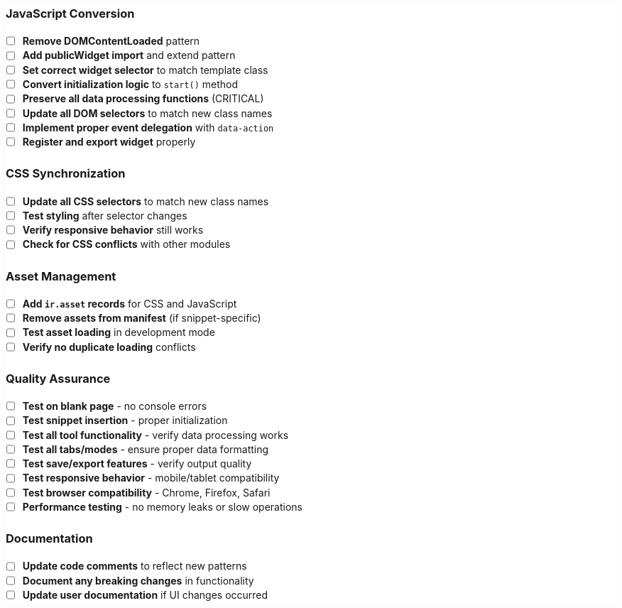 ### **JavaScript Conversion**
- [ ] **Remove DOMContentLoaded** pattern
- [ ] **Add publicWidget import** and extend pattern
- [ ] **Set correct widget selector** to match template class
- [ ] **Convert initialization logic** to `start()` method
- [ ] **Preserve all data processing functions** (CRITICAL)
- [ ] **Update all DOM selectors** to match new class names
- [ ] **Implement proper event delegation** with `data-action`
- [ ] **Register and export widget** properly

### **CSS Synchronization**
- [ ] **Update all CSS selectors** to match new class names
- [ ] **Test styling** after selector changes
- [ ] **Verify responsive behavior** still works
- [ ] **Check for CSS conflicts** with other modules

### **Asset Management**
- [ ] **Add `ir.asset` records** for CSS and JavaScript
- [ ] **Remove assets from manifest** (if snippet-specific)
- [ ] **Test asset loading** in development mode
- [ ] **Verify no duplicate loading** conflicts

### **Quality Assurance**
- [ ] **Test on blank page** - no console errors
- [ ] **Test snippet insertion** - proper initialization
- [ ] **Test all tool functionality** - verify data processing works
- [ ] **Test all tabs/modes** - ensure proper data formatting
- [ ] **Test save/export features** - verify output quality
- [ ] **Test responsive behavior** - mobile/tablet compatibility
- [ ] **Test browser compatibility** - Chrome, Firefox, Safari
- [ ] **Performance testing** - no memory leaks or slow operations

### **Documentation**
- [ ] **Update code comments** to reflect new patterns
- [ ] **Document any breaking changes** in functionality
- [ ] **Update user documentation** if UI changes occurred
